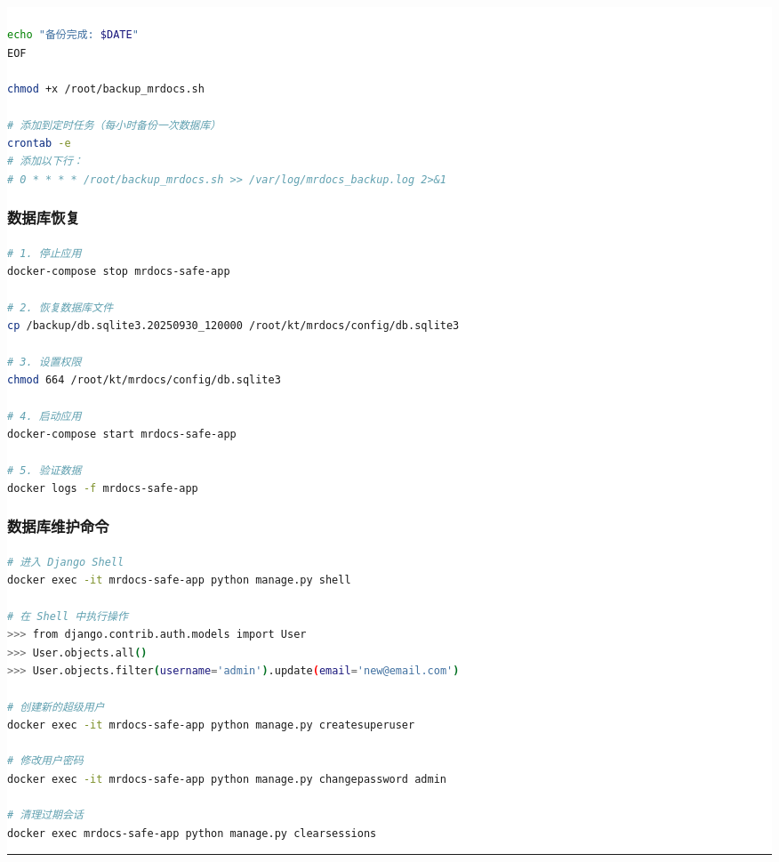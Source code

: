 ```bash

echo "备份完成: $DATE"
EOF

chmod +x /root/backup_mrdocs.sh

# 添加到定时任务（每小时备份一次数据库）
crontab -e
# 添加以下行：
# 0 * * * * /root/backup_mrdocs.sh >> /var/log/mrdocs_backup.log 2>&1
```

### 数据库恢复

```bash
# 1. 停止应用
docker-compose stop mrdocs-safe-app

# 2. 恢复数据库文件
cp /backup/db.sqlite3.20250930_120000 /root/kt/mrdocs/config/db.sqlite3

# 3. 设置权限
chmod 664 /root/kt/mrdocs/config/db.sqlite3

# 4. 启动应用
docker-compose start mrdocs-safe-app

# 5. 验证数据
docker logs -f mrdocs-safe-app
```

### 数据库维护命令

```bash
# 进入 Django Shell
docker exec -it mrdocs-safe-app python manage.py shell

# 在 Shell 中执行操作
>>> from django.contrib.auth.models import User
>>> User.objects.all()
>>> User.objects.filter(username='admin').update(email='new@email.com')

# 创建新的超级用户
docker exec -it mrdocs-safe-app python manage.py createsuperuser

# 修改用户密码
docker exec -it mrdocs-safe-app python manage.py changepassword admin

# 清理过期会话
docker exec mrdocs-safe-app python manage.py clearsessions
```

---